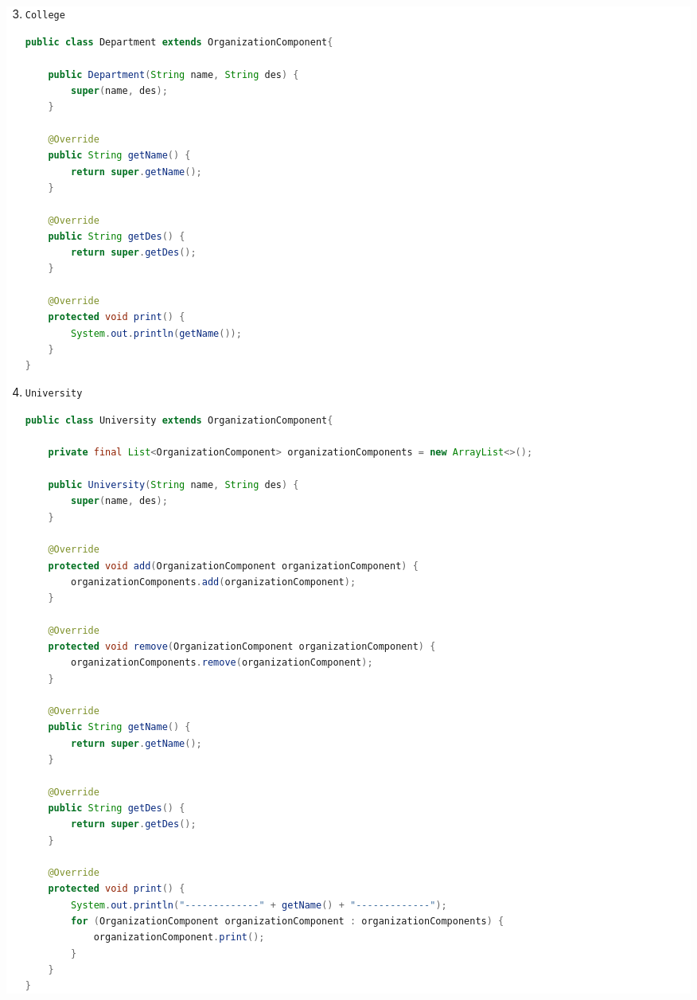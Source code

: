 3. `College`

   ```java
   public class Department extends OrganizationComponent{
   
       public Department(String name, String des) {
           super(name, des);
       }
   
       @Override
       public String getName() {
           return super.getName();
       }
   
       @Override
       public String getDes() {
           return super.getDes();
       }
   
       @Override
       protected void print() {
           System.out.println(getName());
       }
   }
   ```

4. `University`

   ```java
   public class University extends OrganizationComponent{
   
       private final List<OrganizationComponent> organizationComponents = new ArrayList<>();
   
       public University(String name, String des) {
           super(name, des);
       }
   
       @Override
       protected void add(OrganizationComponent organizationComponent) {
           organizationComponents.add(organizationComponent);
       }
   
       @Override
       protected void remove(OrganizationComponent organizationComponent) {
           organizationComponents.remove(organizationComponent);
       }
   
       @Override
       public String getName() {
           return super.getName();
       }
   
       @Override
       public String getDes() {
           return super.getDes();
       }
   
       @Override
       protected void print() {
           System.out.println("-------------" + getName() + "-------------");
           for (OrganizationComponent organizationComponent : organizationComponents) {
               organizationComponent.print();
           }
       }
   }
   ```
